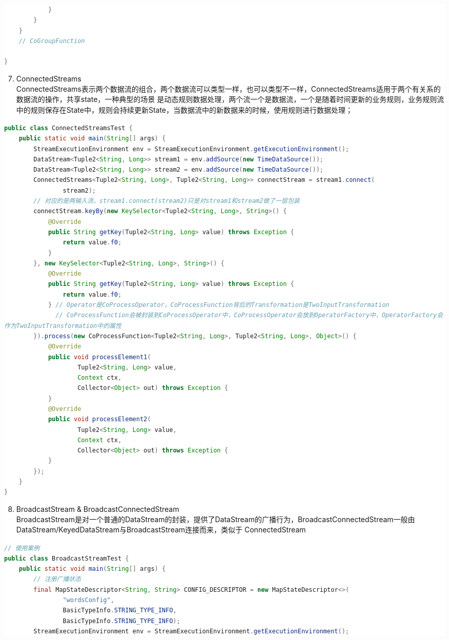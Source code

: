 ```java
			}
		}
	}
    // CoGroupFunction
 
}
```
7. ConnectedStreams  
ConnectedStreams表示两个数据流的组合，两个数据流可以类型一样，也可以类型不一样，ConnectedStreams适用于两个有关系的数据流的操作，共享state，一种典型的场景
是动态规则数据处理，两个流一个是数据流，一个是随着时间更新的业务规则，业务规则流中的规则保存在State中，规则会持续更新State，当数据流中的新数据来的时候，使用规则进行数据处理； 
```java
public class ConnectedStreamsTest {
	public static void main(String[] args) {
		StreamExecutionEnvironment env = StreamExecutionEnvironment.getExecutionEnvironment();
		DataStream<Tuple2<String, Long>> stream1 = env.addSource(new TimeDataSource());
		DataStream<Tuple2<String, Long>> stream2 = env.addSource(new TimeDataSource());
		ConnectedStreams<Tuple2<String, Long>, Tuple2<String, Long>> connectStream = stream1.connect(
				stream2);
		// 对应的是两输入流，stream1.connect(stream2)只是对stream1和stream2做了一层包装
		connectStream.keyBy(new KeySelector<Tuple2<String, Long>, String>() {
			@Override
			public String getKey(Tuple2<String, Long> value) throws Exception {
				return value.f0;
			}
		}, new KeySelector<Tuple2<String, Long>, String>() {
			@Override
			public String getKey(Tuple2<String, Long> value) throws Exception {
				return value.f0;
			} // Operator是CoProcessOperator，CoProcessFunction背后的Transformation是TwoInputTransformation
              // CoProcessFunction会被封装到CoProcessOperator中，CoProcessOperator会放到OperatorFactory中，OperatorFactory会作为TwoInputTransformation中的属性
		}).process(new CoProcessFunction<Tuple2<String, Long>, Tuple2<String, Long>, Object>() {
			@Override
			public void processElement1(
					Tuple2<String, Long> value,
					Context ctx,
					Collector<Object> out) throws Exception {
			}
			@Override
			public void processElement2(
					Tuple2<String, Long> value,
					Context ctx,
					Collector<Object> out) throws Exception {
			}
		});
	}
}
```  
8. BroadcastStream & BroadcastConnectedStream  
BroadcastStream是对一个普通的DataStream的封装，提供了DataStream的广播行为，BroadcastConnectedStream一般由DataStream/KeyedDataStream与BroadcastStream连接而来，类似于
ConnectedStream   
```java
// 使用案例
public class BroadcastStreamTest {
	public static void main(String[] args) {
		// 注册广播状态
		final MapStateDescriptor<String, String> CONFIG_DESCRIPTOR = new MapStateDescriptor<>(
				"wordsConfig",
				BasicTypeInfo.STRING_TYPE_INFO,
				BasicTypeInfo.STRING_TYPE_INFO);
		StreamExecutionEnvironment env = StreamExecutionEnvironment.getExecutionEnvironment();
```